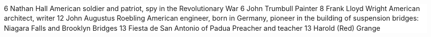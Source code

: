   <tr>
   <td>
    6
   </td>
   <td>
    Nathan Hall
   </td>
   <td>
    American soldier and patriot, spy in the Revolutionary War
   </td>
  </tr>
  <tr>
   <td>
    6
   </td>
   <td>
    John Trumbull
   </td>
   <td>
    Painter
   </td>
  </tr>
  <tr>
   <td>
    8
   </td>
   <td>
    Frank Lloyd Wright
   </td>
   <td>
    American architect, writer
   </td>
  </tr>
  <tr>
   <td>
    12
   </td>
   <td>
    John Augustus Roebling
   </td>
   <td>
    American engineer, born in Germany, pioneer in the building of suspension bridges: Niagara Falls and Brooklyn Bridges
   </td>
  </tr>
  <tr>
   <td>
    13
   </td>
   <td>
    Fiesta de San Antonio of Padua
   </td>
   <td>
    Preacher and teacher
   </td>
  </tr>
  <tr>
   <td>
    13
   </td>
   <td>
    Harold (Red) Grange
   </td>
   <td>